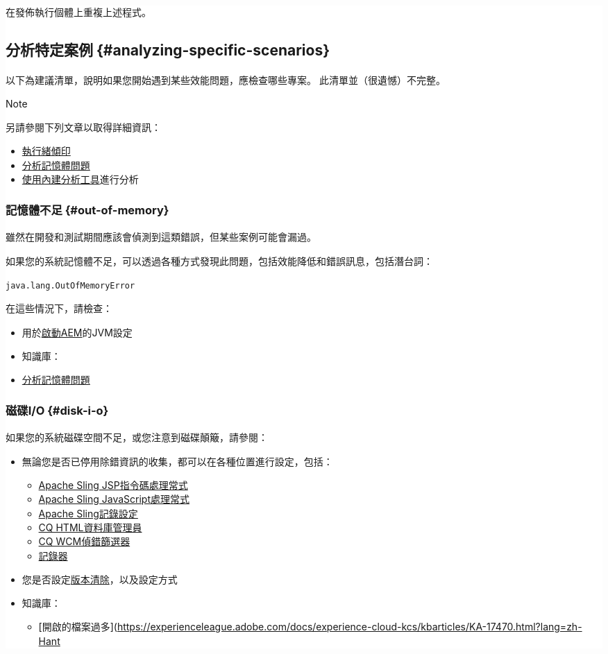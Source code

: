 在發佈執行個體上重複上述程式。

## 分析特定案例 {#analyzing-specific-scenarios}

以下為建議清單，說明如果您開始遇到某些效能問題，應檢查哪些專案。 此清單並（很遺憾）不完整。

>[!NOTE]
>
>另請參閱下列文章以取得詳細資訊：
>
>* [執行緒傾印](https://experienceleague.adobe.com/docs/experience-cloud-kcs/kbarticles/KA-17452.html?lang=zh-Hant)
>* [分析記憶體問題](https://experienceleague.adobe.com/docs/experience-cloud-kcs/kbarticles/KA-17482.html?lang=zh-Hant)
>* [使用內建分析工具](https://experienceleague.adobe.com/docs/experience-cloud-kcs/kbarticles/KA-17499.html?lang=zh-Hant)進行分析
>

### 記憶體不足 {#out-of-memory}

雖然在開發和測試期間應該會偵測到這類錯誤，但某些案例可能會漏過。

如果您的系統記憶體不足，可以透過各種方式發現此問題，包括效能降低和錯誤訊息，包括潛台詞：

`java.lang.OutOfMemoryError`

在這些情況下，請檢查：

* 用於[啟動AEM](/help/sites-deploying/deploy.md#getting-started)的JVM設定
* 知識庫：

* [分析記憶體問題](https://experienceleague.adobe.com/docs/experience-cloud-kcs/kbarticles/KA-17482.html?lang=zh-Hant)

### 磁碟I/O {#disk-i-o}

如果您的系統磁碟空間不足，或您注意到磁碟顛簸，請參閱：

* 無論您是否已停用除錯資訊的收集，都可以在各種位置進行設定，包括：

   * [Apache Sling JSP指令碼處理常式](/help/sites-deploying/osgi-configuration-settings.md#apacheslingjspscripthandler)
   * [Apache Sling JavaScript處理常式](/help/sites-deploying/osgi-configuration-settings.md#apacheslingjavascripthandler)
   * [Apache Sling記錄設定](/help/sites-deploying/osgi-configuration-settings.md#apacheslingloggingconfiguration)
   * [CQ HTML資料庫管理員](/help/sites-deploying/osgi-configuration-settings.md#daycqhtmllibrarymanager)
   * [CQ WCM偵錯篩選器](/help/sites-deploying/osgi-configuration-settings.md#daycqwcmdebugfilter)
   * [記錄器](/help/sites-deploying/monitoring-and-maintaining.md#activating-the-debug-log-level)

* 您是否設定[版本清除](/help/sites-deploying/version-purging.md)，以及設定方式
* 知識庫：

   * [開啟的檔案過多]&#x200B;(https://experienceleague.adobe.com/docs/experience-cloud-kcs/kbarticles/KA-17470.html?lang=zh-Hant

